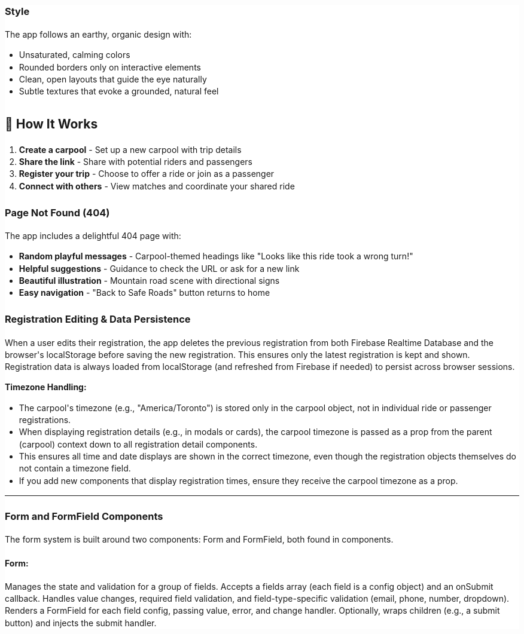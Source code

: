 ### Style

The app follows an earthy, organic design with:

- Unsaturated, calming colors
- Rounded borders only on interactive elements
- Clean, open layouts that guide the eye naturally
- Subtle textures that evoke a grounded, natural feel

## 📱 How It Works

1. **Create a carpool** - Set up a new carpool with trip details
2. **Share the link** - Share with potential riders and passengers
3. **Register your trip** - Choose to offer a ride or join as a passenger
4. **Connect with others** - View matches and coordinate your shared ride

### Page Not Found (404)

The app includes a delightful 404 page with:

- **Random playful messages** - Carpool-themed headings like "Looks like this ride took a wrong turn!"
- **Helpful suggestions** - Guidance to check the URL or ask for a new link
- **Beautiful illustration** - Mountain road scene with directional signs
- **Easy navigation** - "Back to Safe Roads" button returns to home

### Registration Editing & Data Persistence

When a user edits their registration, the app deletes the previous registration from both Firebase Realtime Database and the browser's localStorage before saving the new registration. This ensures only the latest registration is kept and shown. Registration data is always loaded from localStorage (and refreshed from Firebase if needed) to persist across browser sessions.

**Timezone Handling:**

- The carpool's timezone (e.g., "America/Toronto") is stored only in the carpool object, not in individual ride or passenger registrations.
- When displaying registration details (e.g., in modals or cards), the carpool timezone is passed as a prop from the parent (carpool) context down to all registration detail components.
- This ensures all time and date displays are shown in the correct timezone, even though the registration objects themselves do not contain a timezone field.
- If you add new components that display registration times, ensure they receive the carpool timezone as a prop.

---

### Form and FormField Components

The form system is built around two components: Form and FormField, both found in components.

#### Form:

Manages the state and validation for a group of fields.
Accepts a fields array (each field is a config object) and an onSubmit callback.
Handles value changes, required field validation, and field-type-specific validation (email, phone, number, dropdown).
Renders a FormField for each field config, passing value, error, and change handler.
Optionally, wraps children (e.g., a submit button) and injects the submit handler.
